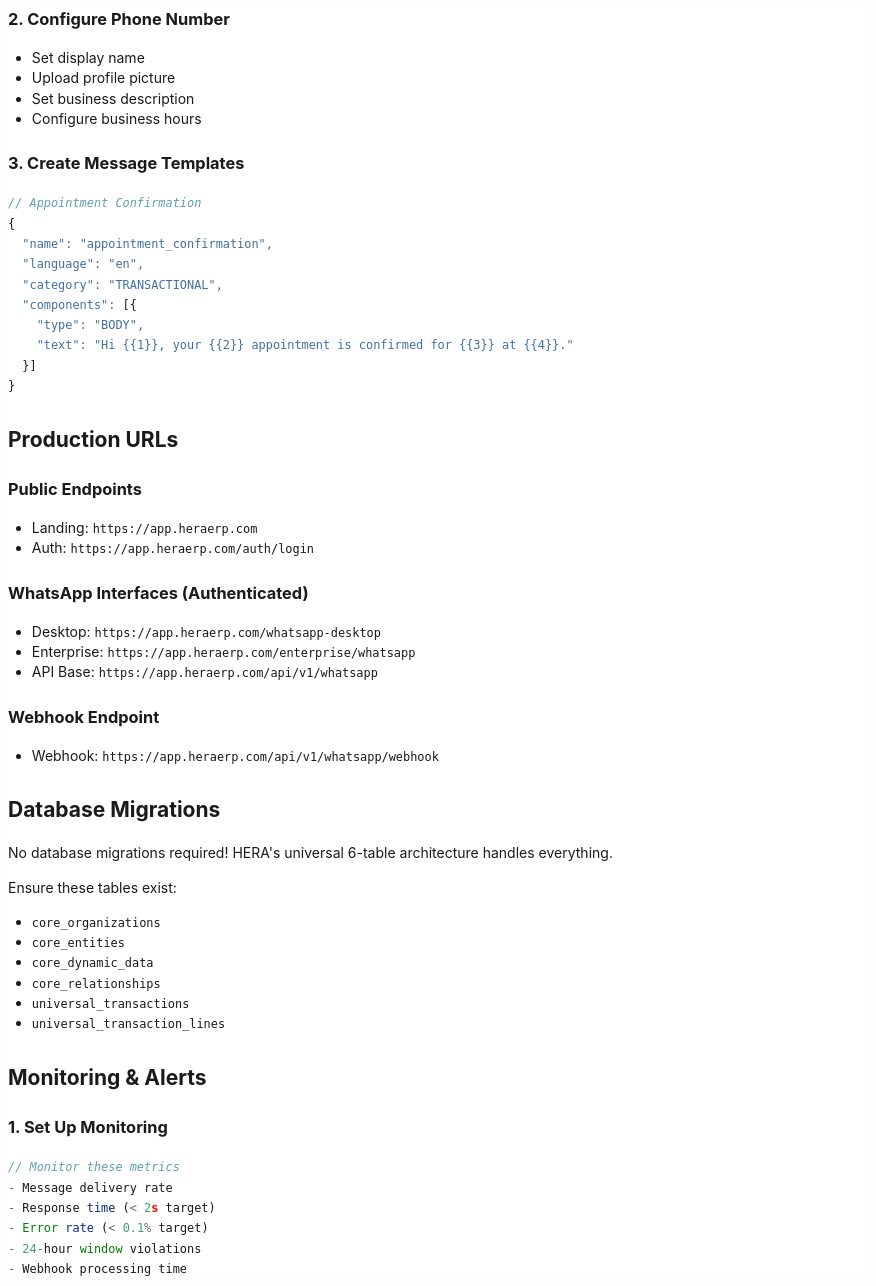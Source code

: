 ### 2. Configure Phone Number
- Set display name
- Upload profile picture
- Set business description
- Configure business hours

### 3. Create Message Templates
```javascript
// Appointment Confirmation
{
  "name": "appointment_confirmation",
  "language": "en",
  "category": "TRANSACTIONAL",
  "components": [{
    "type": "BODY",
    "text": "Hi {{1}}, your {{2}} appointment is confirmed for {{3}} at {{4}}."
  }]
}
```

## Production URLs

### Public Endpoints
- Landing: `https://app.heraerp.com`
- Auth: `https://app.heraerp.com/auth/login`

### WhatsApp Interfaces (Authenticated)
- Desktop: `https://app.heraerp.com/whatsapp-desktop`
- Enterprise: `https://app.heraerp.com/enterprise/whatsapp`
- API Base: `https://app.heraerp.com/api/v1/whatsapp`

### Webhook Endpoint
- Webhook: `https://app.heraerp.com/api/v1/whatsapp/webhook`

## Database Migrations

No database migrations required! HERA's universal 6-table architecture handles everything.

Ensure these tables exist:
- `core_organizations`
- `core_entities`
- `core_dynamic_data`
- `core_relationships`
- `universal_transactions`
- `universal_transaction_lines`

## Monitoring & Alerts

### 1. Set Up Monitoring
```javascript
// Monitor these metrics
- Message delivery rate
- Response time (< 2s target)
- Error rate (< 0.1% target)
- 24-hour window violations
- Webhook processing time
```
